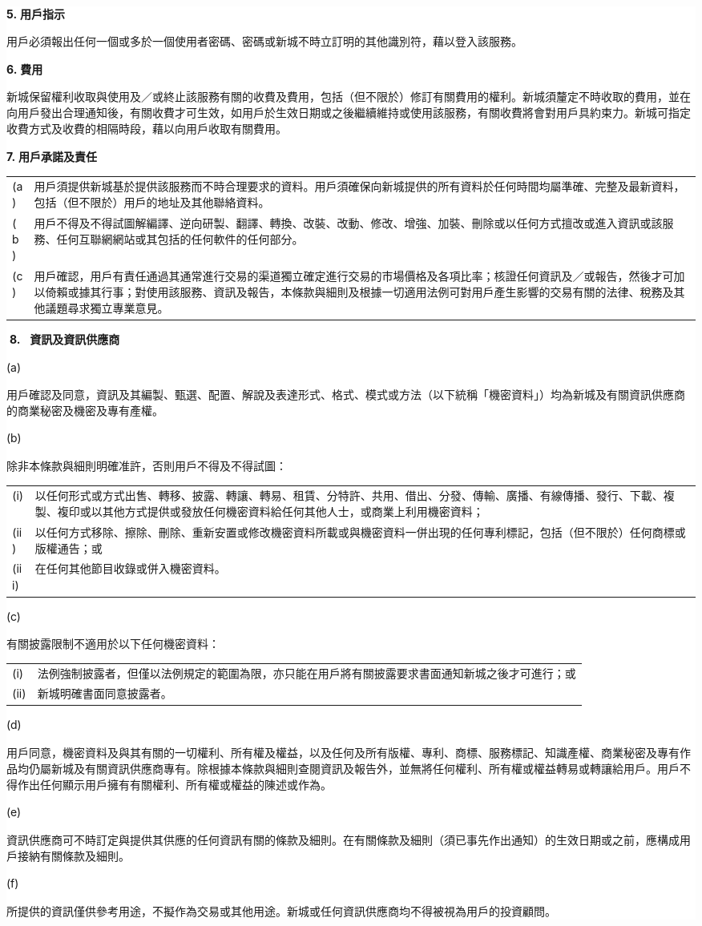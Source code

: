 **5\.** **用戶指示**

用戶必須報出任何一個或多於一個使用者密碼、密碼或新城不時立訂明的其他識別符，藉以登入該服務。

**6\.** **費用**

新城保留權利收取與使用及／或終止該服務有關的收費及費用，包括（但不限於）修訂有關費用的權利。新城須釐定不時收取的費用，並在向用戶發出合理通知後，有關收費才可生效，如用戶於生效日期或之後繼續維持或使用該服務，有關收費將會對用戶具約束力。新城可指定收費方式及收費的相隔時段，藉以向用戶收取有關費用。

**7\.** **用戶承諾及責任**

|     |     |
| --- | --- |
| (a) | 用戶須提供新城基於提供該服務而不時合理要求的資料。用戶須確保向新城提供的所有資料於任何時間均屬準確、完整及最新資料，包括（但不限於）用戶的地址及其他聯絡資料。 |
| (b) | 用戶不得及不得試圖解編譯、逆向研製、翻譯、轉換、改裝、改動、修改、增強、加裝、刪除或以任何方式擅改或進入資訊或該服務、任何互聯網網站或其包括的任何軟件的任何部分。 |
| (c) | 用戶確認，用戶有責任通過其通常進行交易的渠道獨立確定進行交易的市場價格及各項比率；核證任何資訊及／或報告，然後才可加以倚賴或據其行事；對使用該服務、資訊及報告，本條款與細則及根據一切適用法例可對用戶產生影響的交易有關的法律、稅務及其他議題尋求獨立專業意見。 |

 **8\.**   **資訊及資訊供應商**

(a)

用戶確認及同意，資訊及其編製、甄選、配置、解說及表達形式、格式、模式或方法（以下統稱「機密資料」）均為新城及有關資訊供應商的商業秘密及機密及專有產權。

(b)

除非本條款與細則明確准許，否則用戶不得及不得試圖：

|     |     |
| --- | --- |
| (i) | 以任何形式或方式出售、轉移、披露、轉讓、轉易、租賃、分特許、共用、借出、分發、傳輸、廣播、有線傳播、發行、下載、複製、複印或以其他方式提供或發放任何機密資料給任何其他人士，或商業上利用機密資料； |
| (ii) | 以任何方式移除、擦除、刪除、重新安置或修改機密資料所載或與機密資料一併出現的任何專利標記，包括（但不限於）任何商標或版權通告；或 |
| (iii) | 在任何其他節目收錄或併入機密資料。 |

(c)

有關披露限制不適用於以下任何機密資料：

|     |     |
| --- | --- |
| (i) | 法例強制披露者，但僅以法例規定的範圍為限，亦只能在用戶將有關披露要求書面通知新城之後才可進行；或 |
| (ii) | 新城明確書面同意披露者。 |

(d)

用戶同意，機密資料及與其有關的一切權利、所有權及權益，以及任何及所有版權、專利、商標、服務標記、知識產權、商業秘密及專有作品均仍屬新城及有關資訊供應商專有。除根據本條款與細則查閱資訊及報告外，並無將任何權利、所有權或權益轉易或轉讓給用戶。用戶不得作出任何顯示用戶擁有有關權利、所有權或權益的陳述或作為。

(e)

資訊供應商可不時訂定與提供其供應的任何資訊有關的條款及細則。在有關條款及細則（須已事先作出通知）的生效日期或之前，應構成用戶接納有關條款及細則。

(f)

所提供的資訊僅供參考用途，不擬作為交易或其他用途。新城或任何資訊供應商均不得被視為用戶的投資顧問。

